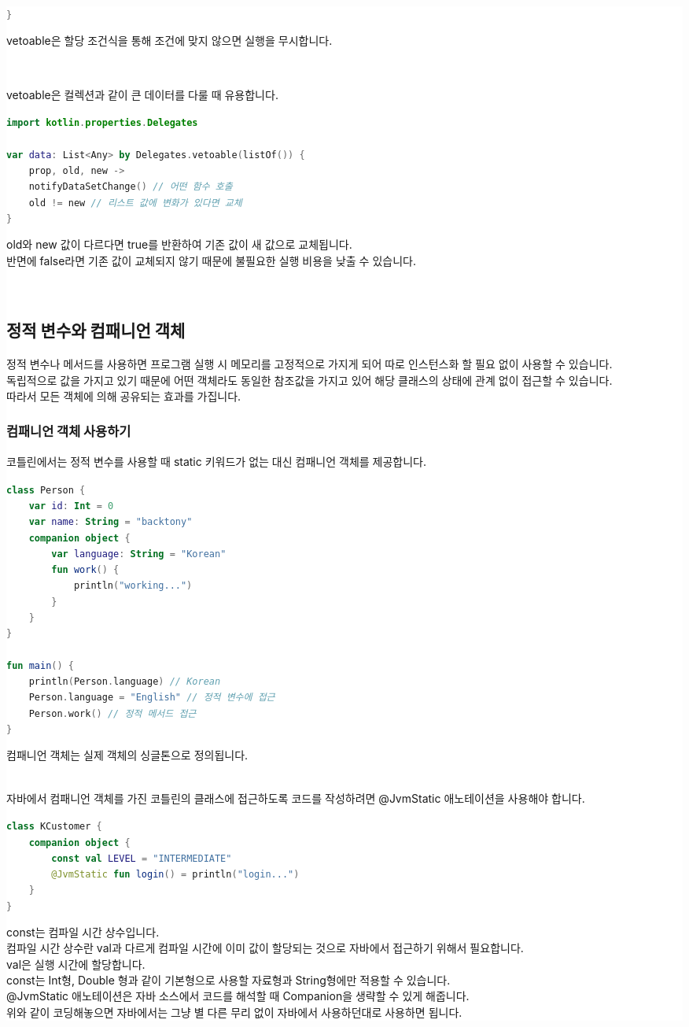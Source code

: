 ```kotlin
}
```
vetoable은 할당 조건식을 통해 조건에 맞지 않으면 실행을 무시합니다.  

<Br>

vetoable은 컬렉션과 같이 큰 데이터를 다룰 때 유용합니다.
```kotlin
import kotlin.properties.Delegates

var data: List<Any> by Delegates.vetoable(listOf()) {
    prop, old, new ->
    notifyDataSetChange() // 어떤 함수 호출
    old != new // 리스트 값에 변화가 있다면 교체
}
```
old와 new 값이 다르다면 true를 반환하여 기존 값이 새 값으로 교체됩니다.  
반면에 false라면 기존 값이 교체되지 않기 때문에 불필요한 실행 비용을 낮출 수 있습니다.  


<br>

## 정적 변수와 컴패니언 객체
정적 변수나 메서드를 사용하면 프로그램 실행 시 메모리를 고정적으로 가지게 되어 따로 인스턴스화 할 필요 없이 사용할 수 있습니다.  
독립적으로 값을 가지고 있기 때문에 어떤 객체라도 동일한 참조값을 가지고 있어 해당 클래스의 상태에 관계 없이 접근할 수 있습니다.  
따라서 모든 객체에 의해 공유되는 효과를 가집니다.  

### 컴패니언 객체 사용하기
코틀린에서는 정적 변수를 사용할 때 static 키워드가 없는 대신 컴패니언 객체를 제공합니다.  
```kotlin
class Person {
    var id: Int = 0
    var name: String = "backtony"
    companion object {
        var language: String = "Korean"
        fun work() {
            println("working...")
        }
    }
}

fun main() {
    println(Person.language) // Korean
    Person.language = "English" // 정적 변수에 접근
    Person.work() // 정적 메서드 접근
}
```
컴패니언 객체는 실제 객체의 싱글톤으로 정의됩니다.  
<br>

자바에서 컴패니언 객체를 가진 코틀린의 클래스에 접근하도록 코드를 작성하려면 @JvmStatic 애노테이션을 사용해야 합니다.
```kotlin
class KCustomer {
    companion object {
        const val LEVEL = "INTERMEDIATE"
        @JvmStatic fun login() = println("login...")
    }
}
```
const는 컴파일 시간 상수입니다.  
컴파일 시간 상수란 val과 다르게 컴파일 시간에 이미 값이 할당되는 것으로 자바에서 접근하기 위해서 필요합니다.  
val은 실행 시간에 할당합니다.  
const는 Int형, Double 형과 같이 기본형으로 사용할 자료형과 String형에만 적용할 수 있습니다.  
@JvmStatic 애노테이션은 자바 소스에서 코드를 해석할 때 Companion을 생략할 수 있게 해줍니다.  
위와 같이 코딩해놓으면 자바에서는 그냥 별 다른 무리 없이 자바에서 사용하던대로 사용하면 됩니다.  